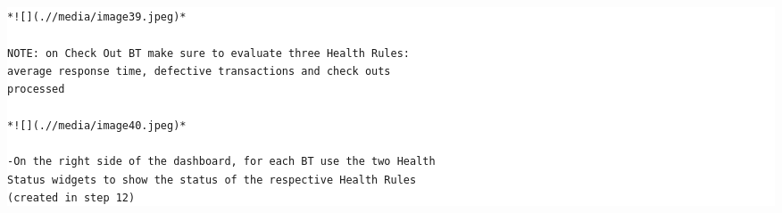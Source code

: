     *![](.//media/image39.jpeg)*
    
    NOTE: on Check Out BT make sure to evaluate three Health Rules:
    average response time, defective transactions and check outs
    processed
    
    *![](.//media/image40.jpeg)*
    
    -On the right side of the dashboard, for each BT use the two Health
    Status widgets to show the status of the respective Health Rules
    (created in step 12)
    